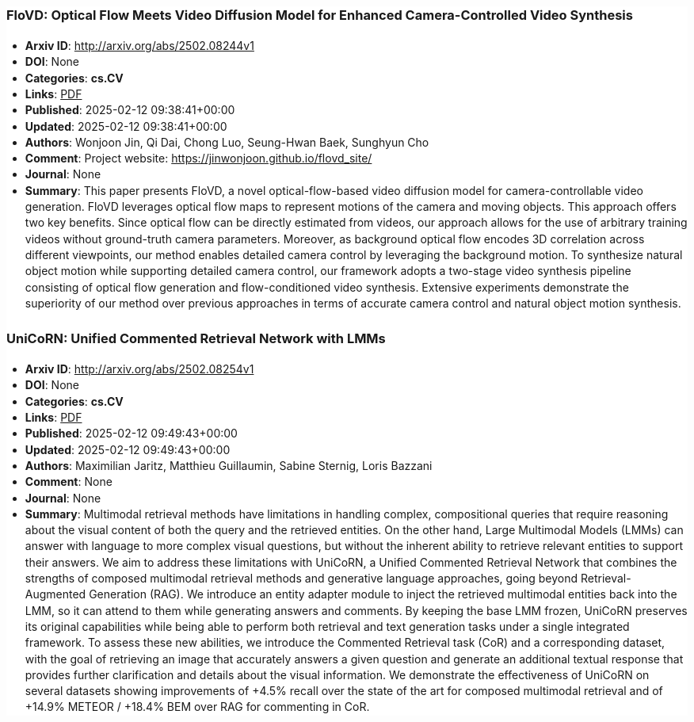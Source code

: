 

### FloVD: Optical Flow Meets Video Diffusion Model for Enhanced Camera-Controlled Video Synthesis
- **Arxiv ID**: http://arxiv.org/abs/2502.08244v1
- **DOI**: None
- **Categories**: **cs.CV**
- **Links**: [PDF](http://arxiv.org/pdf/2502.08244v1)
- **Published**: 2025-02-12 09:38:41+00:00
- **Updated**: 2025-02-12 09:38:41+00:00
- **Authors**: Wonjoon Jin, Qi Dai, Chong Luo, Seung-Hwan Baek, Sunghyun Cho
- **Comment**: Project website: https://jinwonjoon.github.io/flovd_site/
- **Journal**: None
- **Summary**: This paper presents FloVD, a novel optical-flow-based video diffusion model for camera-controllable video generation. FloVD leverages optical flow maps to represent motions of the camera and moving objects. This approach offers two key benefits. Since optical flow can be directly estimated from videos, our approach allows for the use of arbitrary training videos without ground-truth camera parameters. Moreover, as background optical flow encodes 3D correlation across different viewpoints, our method enables detailed camera control by leveraging the background motion. To synthesize natural object motion while supporting detailed camera control, our framework adopts a two-stage video synthesis pipeline consisting of optical flow generation and flow-conditioned video synthesis. Extensive experiments demonstrate the superiority of our method over previous approaches in terms of accurate camera control and natural object motion synthesis.



### UniCoRN: Unified Commented Retrieval Network with LMMs
- **Arxiv ID**: http://arxiv.org/abs/2502.08254v1
- **DOI**: None
- **Categories**: **cs.CV**
- **Links**: [PDF](http://arxiv.org/pdf/2502.08254v1)
- **Published**: 2025-02-12 09:49:43+00:00
- **Updated**: 2025-02-12 09:49:43+00:00
- **Authors**: Maximilian Jaritz, Matthieu Guillaumin, Sabine Sternig, Loris Bazzani
- **Comment**: None
- **Journal**: None
- **Summary**: Multimodal retrieval methods have limitations in handling complex, compositional queries that require reasoning about the visual content of both the query and the retrieved entities. On the other hand, Large Multimodal Models (LMMs) can answer with language to more complex visual questions, but without the inherent ability to retrieve relevant entities to support their answers. We aim to address these limitations with UniCoRN, a Unified Commented Retrieval Network that combines the strengths of composed multimodal retrieval methods and generative language approaches, going beyond Retrieval-Augmented Generation (RAG). We introduce an entity adapter module to inject the retrieved multimodal entities back into the LMM, so it can attend to them while generating answers and comments. By keeping the base LMM frozen, UniCoRN preserves its original capabilities while being able to perform both retrieval and text generation tasks under a single integrated framework. To assess these new abilities, we introduce the Commented Retrieval task (CoR) and a corresponding dataset, with the goal of retrieving an image that accurately answers a given question and generate an additional textual response that provides further clarification and details about the visual information. We demonstrate the effectiveness of UniCoRN on several datasets showing improvements of +4.5% recall over the state of the art for composed multimodal retrieval and of +14.9% METEOR / +18.4% BEM over RAG for commenting in CoR.
